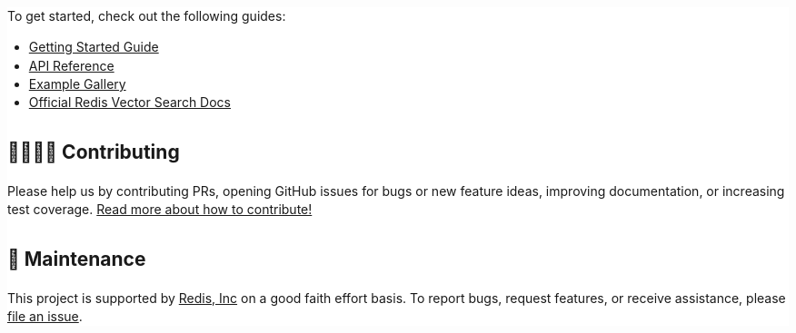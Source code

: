To get started, check out the following guides:
 - [Getting Started Guide](https://www.redisvl.com/user_guide/getting_started_01.html)
 - [API Reference](https://www.redisvl.com/api/index.html)
 - [Example Gallery](https://www.redisvl.com/examples/index.html)
 - [Official Redis Vector Search Docs](https://redis.io/docs/interact/search-and-query/advanced-concepts/vectors/)


## 🫱🏼‍🫲🏽 Contributing

Please help us by contributing PRs, opening GitHub issues for bugs or new feature ideas, improving documentation, or increasing test coverage. [Read more about how to contribute!](CONTRIBUTING.md)

## 🚧 Maintenance
This project is supported by [Redis, Inc](https://redis.com) on a good faith effort basis. To report bugs, request features, or receive assistance, please [file an issue](https://github.com/RedisVentures/redisvl/issues).
